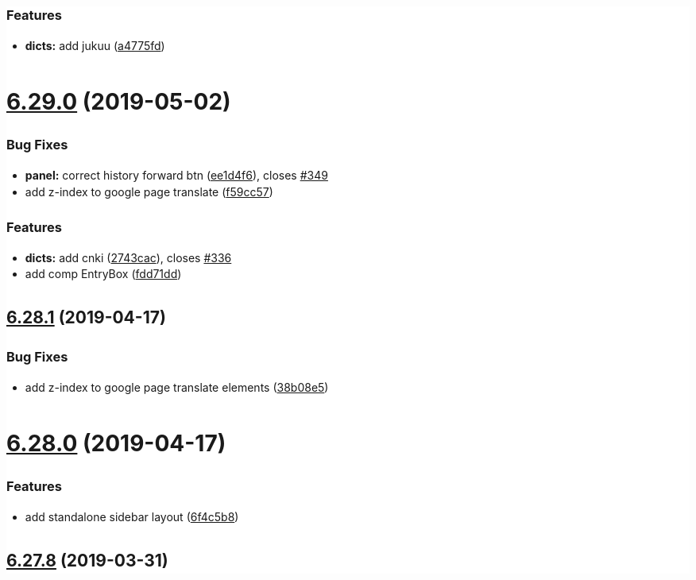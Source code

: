 
### Features

* **dicts:** add jukuu ([a4775fd](https://github.com/crimx/ext-saladict/commit/a4775fd))



<a name="6.29.0"></a>
# [6.29.0](https://github.com/crimx/ext-saladict/compare/v6.28.1...v6.29.0) (2019-05-02)


### Bug Fixes

* **panel:** correct history forward btn ([ee1d4f6](https://github.com/crimx/ext-saladict/commit/ee1d4f6)), closes [#349](https://github.com/crimx/ext-saladict/issues/349)
* add z-index to google page translate ([f59cc57](https://github.com/crimx/ext-saladict/commit/f59cc57))


### Features

* **dicts:** add cnki ([2743cac](https://github.com/crimx/ext-saladict/commit/2743cac)), closes [#336](https://github.com/crimx/ext-saladict/issues/336)
* add comp EntryBox ([fdd71dd](https://github.com/crimx/ext-saladict/commit/fdd71dd))



<a name="6.28.1"></a>
## [6.28.1](https://github.com/crimx/ext-saladict/compare/v6.28.0...v6.28.1) (2019-04-17)


### Bug Fixes

* add z-index to google page translate elements ([38b08e5](https://github.com/crimx/ext-saladict/commit/38b08e5))



<a name="6.28.0"></a>
# [6.28.0](https://github.com/crimx/ext-saladict/compare/v6.27.8...v6.28.0) (2019-04-17)


### Features

* add standalone sidebar layout ([6f4c5b8](https://github.com/crimx/ext-saladict/commit/6f4c5b8))



<a name="6.27.8"></a>
## [6.27.8](https://github.com/crimx/ext-saladict/compare/v6.27.7...v6.27.8) (2019-03-31)
